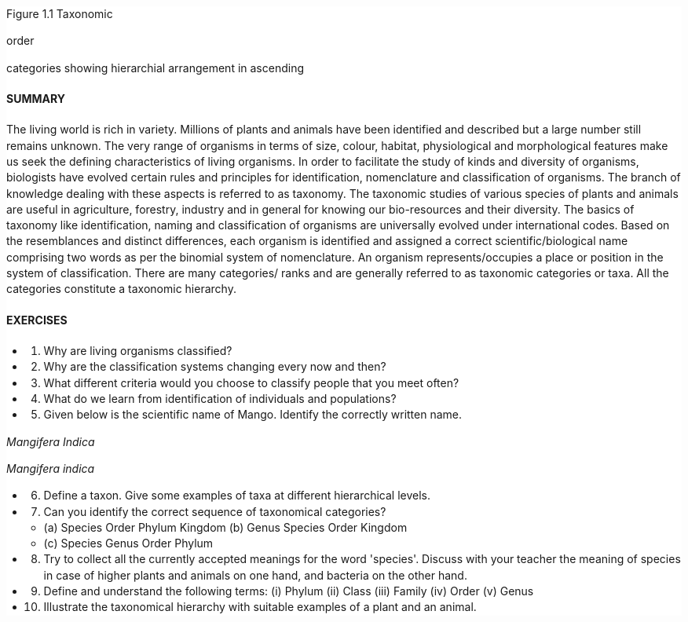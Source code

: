 Figure 1.1 Taxonomic

order

categories showing hierarchial arrangement in ascending

#### SUMMARY

The living world is rich in variety. Millions of plants and animals have been identified and described but a large number still remains unknown. The very range of organisms in terms of size, colour, habitat, physiological and morphological features make us seek the defining characteristics of living organisms. In order to facilitate the study of kinds and diversity of organisms, biologists have evolved certain rules and principles for identification, nomenclature and classification of organisms. The branch of knowledge dealing with these aspects is referred to as taxonomy. The taxonomic studies of various species of plants and animals are useful in agriculture, forestry, industry and in general for knowing our bio-resources and their diversity. The basics of taxonomy like identification, naming and classification of organisms are universally evolved under international codes. Based on the resemblances and distinct differences, each organism is identified and assigned a correct scientific/biological name comprising two words as per the binomial system of nomenclature. An organism represents/occupies a place or position in the system of classification. There are many categories/ ranks and are generally referred to as taxonomic categories or taxa. All the categories constitute a taxonomic hierarchy.

#### EXERCISES

- 1. Why are living organisms classified?
- 2. Why are the classification systems changing every now and then?
- 3. What different criteria would you choose to classify people that you meet often?
- 4. What do we learn from identification of individuals and populations?
- 5. Given below is the scientific name of Mango. Identify the correctly written name.

*Mangifera Indica*

*Mangifera indica*

- 6. Define a taxon. Give some examples of taxa at different hierarchical levels.
- 7. Can you identify the correct sequence of taxonomical categories?
	- (a) Species Order Phylum Kingdom (b) Genus Species Order Kingdom
	- (c) Species Genus Order Phylum
- 8. Try to collect all the currently accepted meanings for the word 'species'. Discuss with your teacher the meaning of species in case of higher plants and animals on one hand, and bacteria on the other hand.
- 9. Define and understand the following terms: (i) Phylum (ii) Class (iii) Family (iv) Order (v) Genus
- 10. Illustrate the taxonomical hierarchy with suitable examples of a plant and an animal.

